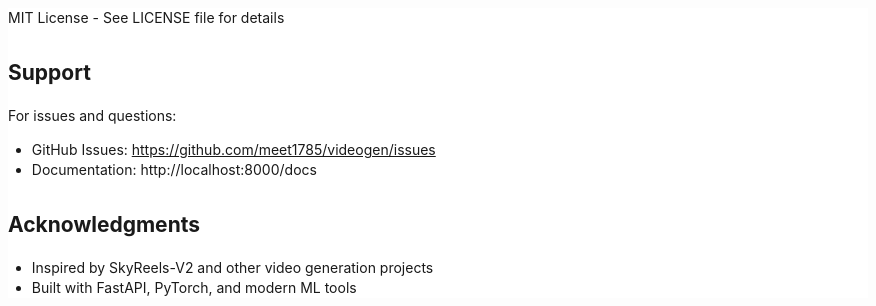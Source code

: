 MIT License - See LICENSE file for details

## Support

For issues and questions:
- GitHub Issues: https://github.com/meet1785/videogen/issues
- Documentation: http://localhost:8000/docs

## Acknowledgments

- Inspired by SkyReels-V2 and other video generation projects
- Built with FastAPI, PyTorch, and modern ML tools
